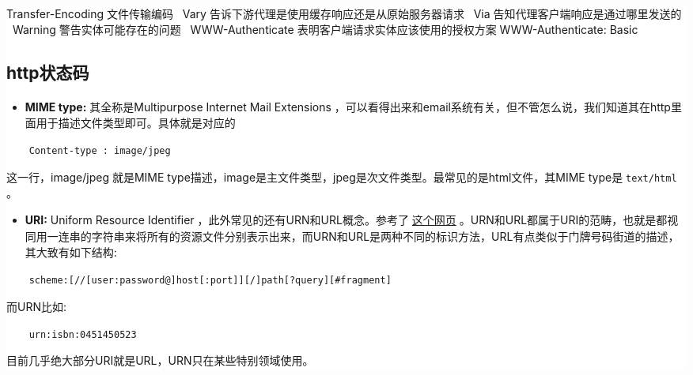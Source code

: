 
<tr>
<td class="org-left">Transfer-Encoding</td>
<td class="org-left">文件传输编码</td>
<td class="org-left">&#xa0;</td>
</tr>


<tr>
<td class="org-left">Vary</td>
<td class="org-left">告诉下游代理是使用缓存响应还是从原始服务器请求</td>
<td class="org-left">&#xa0;</td>
</tr>


<tr>
<td class="org-left">Via</td>
<td class="org-left">告知代理客户端响应是通过哪里发送的</td>
<td class="org-left">&#xa0;</td>
</tr>


<tr>
<td class="org-left">Warning</td>
<td class="org-left">警告实体可能存在的问题</td>
<td class="org-left">&#xa0;</td>
</tr>


<tr>
<td class="org-left">WWW-Authenticate</td>
<td class="org-left">表明客户端请求实体应该使用的授权方案</td>
<td class="org-left">WWW-Authenticate: Basic</td>
</tr>
</tbody>
</table>


## http状态码

-   **MIME type:** 其全称是Multipurpose Internet Mail Extensions ，可以看得出来和email系统有关，但不管怎么说，我们知道其在http里面用于描述文件类型即可。具体就是对应的
```
    Content-type : image/jpeg
```
这一行，image/jpeg 就是MIME type描述，image是主文件类型，jpeg是次文件类型。最常见的是html文件，其MIME type是 `text/html` 。

-   **URI:** Uniform Resource Identifier ，此外常见的还有URN和URL概念。参考了 [这个网页](http://stackoverflow.com/questions/4913343/what-is-the-difference-between-uri-url-and-urn) 。URN和URL都属于URI的范畴，也就是都视同用一连串的字符串来将所有的资源文件分别表示出来，而URN和URL是两种不同的标识方法，URL有点类似于门牌号码街道的描述，其大致有如下结构:
```
    scheme:[//[user:password@]host[:port]][/]path[?query][#fragment]
```
而URN比如:
```
    urn:isbn:0451450523
```
目前几乎绝大部分URI就是URL，URN只在某些特别领域使用。

